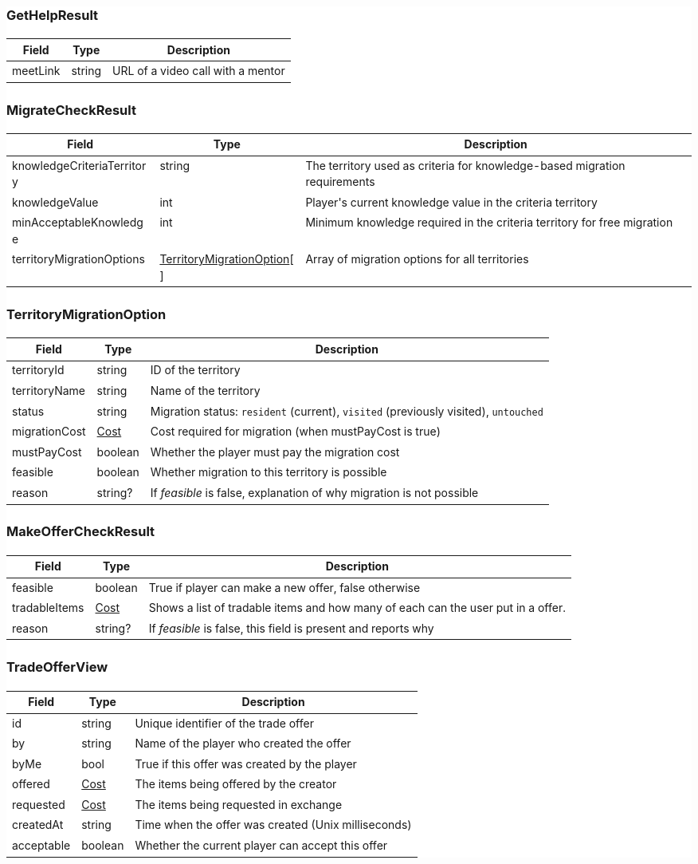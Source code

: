 
### GetHelpResult

| Field    | Type   | Description                       |
|----------|--------|-----------------------------------|
| meetLink | string | URL of a video call with a mentor |


### MigrateCheckResult

| Field                      | Type                                                    | Description                                                               |
|----------------------------|---------------------------------------------------------|---------------------------------------------------------------------------|
| knowledgeCriteriaTerritory | string                                                  | The territory used as criteria for knowledge-based migration requirements |
| knowledgeValue             | int                                                     | Player's current knowledge value in the criteria territory                |
| minAcceptableKnowledge     | int                                                     | Minimum knowledge required in the criteria territory for free migration   |
| territoryMigrationOptions  | [TerritoryMigrationOption](#territorymigrationoption)[] | Array of migration options for all territories                            |


### TerritoryMigrationOption

| Field                  | Type          | Description                                                                         |
|------------------------|---------------|-------------------------------------------------------------------------------------|
| territoryId            | string        | ID of the territory                                                                 |
| territoryName          | string        | Name of the territory                                                               |
| status                 | string        | Migration status: `resident` (current), `visited` (previously visited), `untouched` |
| migrationCost          | [Cost](#cost) | Cost required for migration (when mustPayCost is true)                              |
| mustPayCost            | boolean       | Whether the player must pay the migration cost                                      |
| feasible               | boolean       | Whether migration to this territory is possible                                     |
| reason                 | string?       | If _feasible_ is false, explanation of why migration is not possible                |


### MakeOfferCheckResult

| Field         | Type          | Description                                                                      |
|---------------|---------------|----------------------------------------------------------------------------------|
| feasible      | boolean       | True if player can make a new offer, false otherwise                             |
| tradableItems | [Cost](#cost) | Shows a list of tradable items and how many of each can the user put in a offer. |
| reason        | string?       | If _feasible_ is false, this field is present and reports why                    |


### TradeOfferView

| Field      | Type          | Description                                         |
|------------|---------------|-----------------------------------------------------|
| id         | string        | Unique identifier of the trade offer                |
| by         | string        | Name of the player who created the offer            |
| byMe       | bool          | True if this offer was created by the player        |
| offered    | [Cost](#cost) | The items being offered by the creator              |
| requested  | [Cost](#cost) | The items being requested in exchange               |
| createdAt  | string        | Time when the offer was created (Unix milliseconds) |
| acceptable | boolean       | Whether the current player can accept this offer    |
